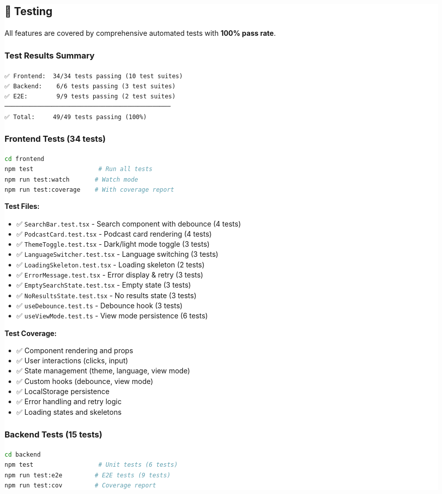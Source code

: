 
## 🧪 Testing

All features are covered by comprehensive automated tests with **100% pass rate**.

### Test Results Summary

```
✅ Frontend:  34/34 tests passing (10 test suites)
✅ Backend:    6/6 tests passing (3 test suites)
✅ E2E:        9/9 tests passing (2 test suites)
──────────────────────────────────────────────
✅ Total:     49/49 tests passing (100%)
```

### Frontend Tests (34 tests)

```bash
cd frontend
npm test                  # Run all tests
npm run test:watch       # Watch mode
npm run test:coverage    # With coverage report
```

**Test Files:**
- ✅ `SearchBar.test.tsx` - Search component with debounce (4 tests)
- ✅ `PodcastCard.test.tsx` - Podcast card rendering (4 tests)
- ✅ `ThemeToggle.test.tsx` - Dark/light mode toggle (3 tests)
- ✅ `LanguageSwitcher.test.tsx` - Language switching (3 tests)
- ✅ `LoadingSkeleton.test.tsx` - Loading skeleton (2 tests)
- ✅ `ErrorMessage.test.tsx` - Error display & retry (3 tests)
- ✅ `EmptySearchState.test.tsx` - Empty state (3 tests)
- ✅ `NoResultsState.test.tsx` - No results state (3 tests)
- ✅ `useDebounce.test.ts` - Debounce hook (3 tests)
- ✅ `useViewMode.test.ts` - View mode persistence (6 tests)

**Test Coverage:**
- ✅ Component rendering and props
- ✅ User interactions (clicks, input)
- ✅ State management (theme, language, view mode)
- ✅ Custom hooks (debounce, view mode)
- ✅ LocalStorage persistence
- ✅ Error handling and retry logic
- ✅ Loading states and skeletons

### Backend Tests (15 tests)

```bash
cd backend
npm test                  # Unit tests (6 tests)
npm run test:e2e         # E2E tests (9 tests)
npm run test:cov         # Coverage report
```
